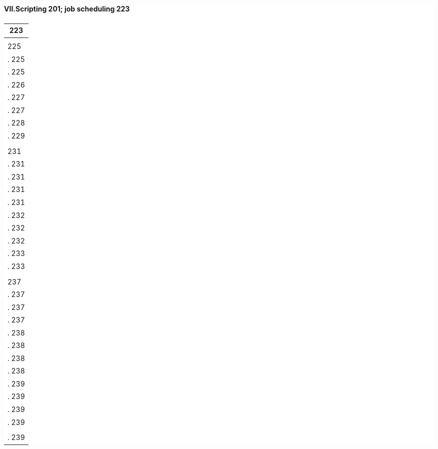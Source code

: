 #### **VII.Scripting 201; job scheduling 223**

| 223   |
|-------|
|       |
| 225   |
| . 225 |
| . 225 |
| . 226 |
| . 227 |
| . 227 |
| . 228 |
| . 229 |
|       |
| 231   |
| . 231 |
| . 231 |
| . 231 |
| . 231 |
| . 232 |
| . 232 |
| . 232 |
| . 233 |
| . 233 |
|       |
| 237   |
| . 237 |
| . 237 |
| . 237 |
| . 238 |
| . 238 |
| . 238 |
| . 238 |
| . 239 |
| . 239 |
| . 239 |
| . 239 |
|       |
| . 239 |